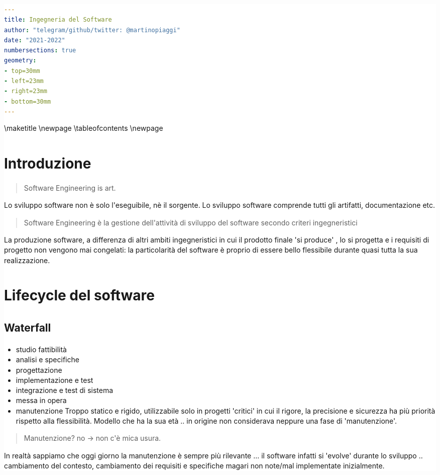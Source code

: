 ```yaml
---
title: Ingegneria del Software
author: "telegram/github/twitter: @martinopiaggi"
date: "2021-2022"
numbersections: true
geometry: 
- top=30mm
- left=23mm
- right=23mm
- bottom=30mm
---
```


\maketitle
\newpage
\tableofcontents
\newpage


# Introduzione

> Software Engineering is art. 

Lo sviluppo software non è solo l'eseguibile, nè il sorgente. Lo sviluppo software comprende tutti gli artifatti, documentazione etc. 

> Software Engineering è la gestione dell'attività di sviluppo del software secondo criteri ingegneristici

La produzione software, a differenza di altri ambiti ingegneristici in cui il prodotto finale 'si produce' , lo si progetta e i requisiti di progetto non vengono mai congelati: la particolarità del software è proprio di essere bello flessibile durante quasi tutta la sua realizzazione.

# Lifecycle del software
## Waterfall 

- studio fattibilità 
- analisi e specifiche
- progettazione 
- implementazione e test
- integrazione e test di sistema
- messa in opera 
- manutenzione
Troppo statico e rigido, utilizzabile solo in progetti 'critici' in cui il rigore, la precisione e sicurezza ha più priorità rispetto alla flessibilità. 
Modello che ha la sua età .. in origine non considerava neppure una fase di 'manutenzione'.

> Manutenzione? no -> non c'è mica usura. 

In realtà sappiamo che oggi giorno la manutenzione è sempre più rilevante ... il software infatti si 'evolve' durante lo sviluppo .. cambiamento del contesto, cambiamento dei requisiti e specifiche magari non note/mal implementate inizialmente. 
